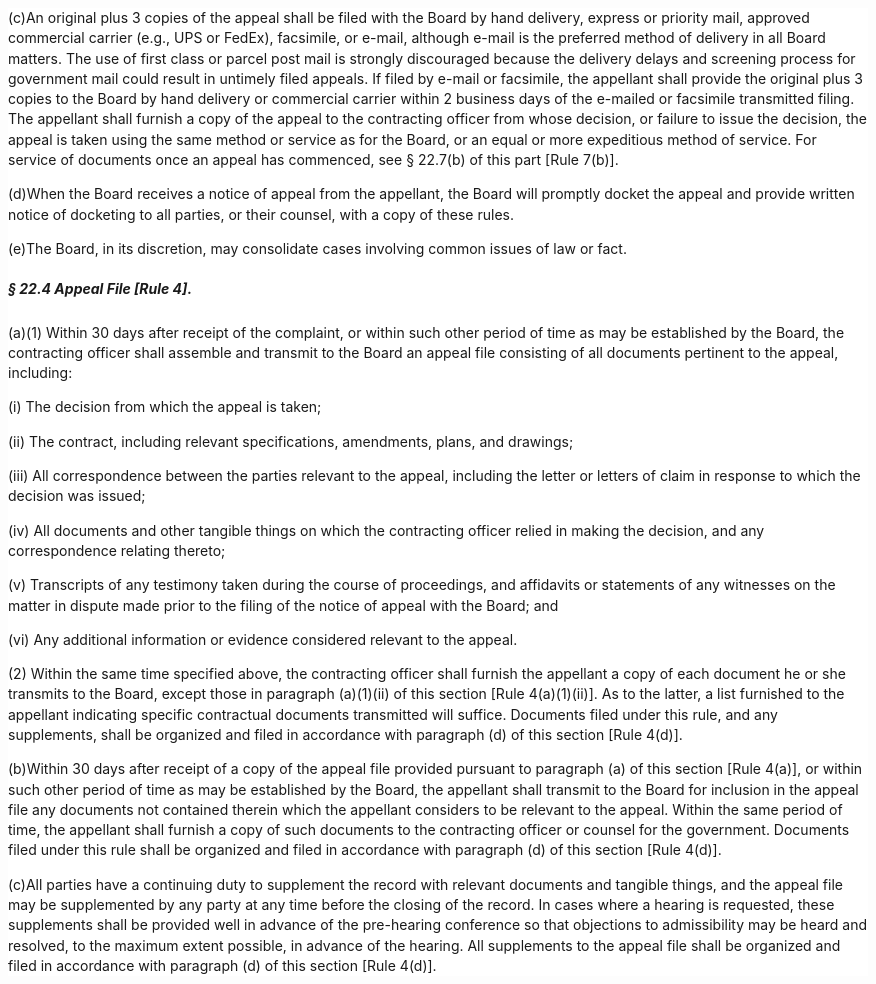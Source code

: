 (c)An original plus 3 copies of the appeal shall be filed with the Board by hand delivery, express or priority mail, approved commercial carrier (e.g., UPS or FedEx), facsimile, or e-mail, although e-mail is the preferred method of delivery in all Board matters. The use of first class or parcel post mail is strongly discouraged because the delivery delays and screening process for government mail could result in untimely filed appeals. If filed by e-mail or facsimile, the appellant shall provide the original plus 3 copies to the Board by hand delivery or commercial carrier within 2 business days of the e-mailed or facsimile transmitted filing. The appellant shall furnish a copy of the appeal to the contracting officer from whose decision, or failure to issue the decision, the appeal is taken using the same method or service as for the Board, or an equal or more expeditious method of service. For service of documents once an appeal has commenced, see § 22.7(b) of this part [Rule 7(b)].

(d)When the Board receives a notice of appeal from the appellant, the Board will promptly docket the appeal and provide written notice of docketing to all parties, or their counsel, with a copy of these rules.

(e)The Board, in its discretion, may consolidate cases involving common issues of law or fact.

##### § 22.4 Appeal File [Rule 4].

(a)(1) Within 30 days after receipt of the complaint, or within such other period of time as may be established by the Board, the contracting officer shall assemble and transmit to the Board an appeal file consisting of all documents pertinent to the appeal, including:

(i) The decision from which the appeal is taken;

(ii) The contract, including relevant specifications, amendments, plans, and drawings;

(iii) All correspondence between the parties relevant to the appeal, including the letter or letters of claim in response to which the decision was issued;

(iv) All documents and other tangible things on which the contracting officer relied in making the decision, and any correspondence relating thereto;

(v) Transcripts of any testimony taken during the course of proceedings, and affidavits or statements of any witnesses on the matter in dispute made prior to the filing of the notice of appeal with the Board; and

(vi) Any additional information or evidence considered relevant to the appeal.

(2) Within the same time specified above, the contracting officer shall furnish the appellant a copy of each document he or she transmits to the Board, except those in paragraph (a)(1)(ii) of this section [Rule 4(a)(1)(ii)]. As to the latter, a list furnished to the appellant indicating specific contractual documents transmitted will suffice. Documents filed under this rule, and any supplements, shall be organized and filed in accordance with paragraph (d) of this section [Rule 4(d)].

(b)Within 30 days after receipt of a copy of the appeal file provided pursuant to paragraph (a) of this section [Rule 4(a)], or within such other period of time as may be established by the Board, the appellant shall transmit to the Board for inclusion in the appeal file any documents not contained therein which the appellant considers to be relevant to the appeal. Within the same period of time, the appellant shall furnish a copy of such documents to the contracting officer or counsel for the government. Documents filed under this rule shall be organized and filed in accordance with paragraph (d) of this section [Rule 4(d)].

(c)All parties have a continuing duty to supplement the record with relevant documents and tangible things, and the appeal file may be supplemented by any party at any time before the closing of the record. In cases where a hearing is requested, these supplements shall be provided well in advance of the pre-hearing conference so that objections to admissibility may be heard and resolved, to the maximum extent possible, in advance of the hearing. All supplements to the appeal file shall be organized and filed in accordance with paragraph (d) of this section [Rule 4(d)].
